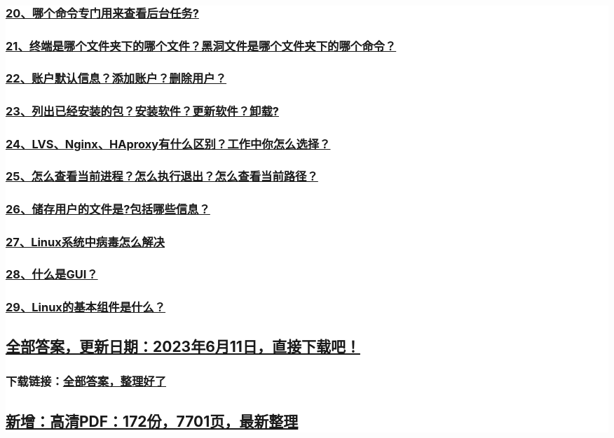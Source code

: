 ### [20、哪个命令专门用来查看后台任务?](https://gitee.com/souyunku/NewDevBooks/blob/master/docs/Linux/Linux中级hhhh题汇总及答案（2021年Linuxhhhh题及答案大全）.md#20哪个命令专门用来查看后台任务)  

### [21、终端是哪个文件夹下的哪个文件？黑洞文件是哪个文件夹下的哪个命令？](https://gitee.com/souyunku/NewDevBooks/blob/master/docs/Linux/Linux中级hhhh题汇总及答案（2021年Linuxhhhh题及答案大全）.md#21终端是哪个文件夹下的哪个文件黑洞文件是哪个文件夹下的哪个命令)  

### [22、账户默认信息？添加账户？删除用户？](https://gitee.com/souyunku/NewDevBooks/blob/master/docs/Linux/Linux中级hhhh题汇总及答案（2021年Linuxhhhh题及答案大全）.md#22账户默认信息添加账户删除用户)  

### [23、列出已经安装的包？安装软件？更新软件？卸载?](https://gitee.com/souyunku/NewDevBooks/blob/master/docs/Linux/Linux中级hhhh题汇总及答案（2021年Linuxhhhh题及答案大全）.md#23列出已经安装的包安装软件更新软件卸载)  

### [24、LVS、Nginx、HAproxy有什么区别？工作中你怎么选择？](https://gitee.com/souyunku/NewDevBooks/blob/master/docs/Linux/Linux中级hhhh题汇总及答案（2021年Linuxhhhh题及答案大全）.md#24lvsnginxhaproxy有什么区别工作中你怎么选择)  

### [25、怎么查看当前进程？怎么执行退出？怎么查看当前路径？](https://gitee.com/souyunku/NewDevBooks/blob/master/docs/Linux/Linux中级hhhh题汇总及答案（2021年Linuxhhhh题及答案大全）.md#25怎么查看当前进程怎么执行退出怎么查看当前路径)  

### [26、储存用户的文件是?包括哪些信息？](https://gitee.com/souyunku/NewDevBooks/blob/master/docs/Linux/Linux中级hhhh题汇总及答案（2021年Linuxhhhh题及答案大全）.md#26储存用户的文件是包括哪些信息)  

### [27、Linux系统中病毒怎么解决](https://gitee.com/souyunku/NewDevBooks/blob/master/docs/Linux/Linux中级hhhh题汇总及答案（2021年Linuxhhhh题及答案大全）.md#27linux系统中病毒怎么解决)  

### [28、什么是GUI？](https://gitee.com/souyunku/NewDevBooks/blob/master/docs/Linux/Linux中级hhhh题汇总及答案（2021年Linuxhhhh题及答案大全）.md#28什么是gui)  

### [29、Linux的基本组件是什么？](https://gitee.com/souyunku/NewDevBooks/blob/master/docs/Linux/Linux中级hhhh题汇总及答案（2021年Linuxhhhh题及答案大全）.md#29linux的基本组件是什么)  






## [全部答案，更新日期：2023年6月11日，直接下载吧！](https://gitee.com/souyunku/DevBooks/blob/master/docs/daan.md)

### 下载链接：[全部答案，整理好了](https://gitee.com/souyunku/NewDevBooks/blob/master/docs/daan.md)




## [新增：高清PDF：172份，7701页，最新整理](https://gitee.com/souyunku/DevBooks/blob/master/docs/daan.md)
